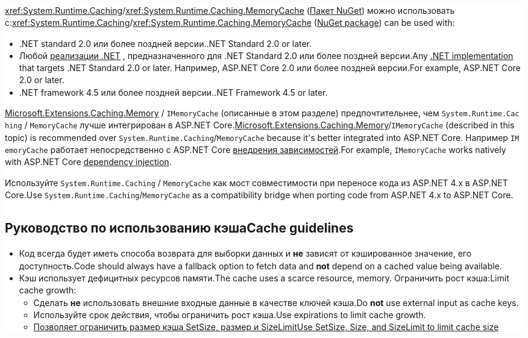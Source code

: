 <span data-ttu-id="3f7d6-123"><xref:System.Runtime.Caching>/<xref:System.Runtime.Caching.MemoryCache> ([Пакет NuGet](https://www.nuget.org/packages/System.Runtime.Caching/)) можно использовать с:</span><span class="sxs-lookup"><span data-stu-id="3f7d6-123"><xref:System.Runtime.Caching>/<xref:System.Runtime.Caching.MemoryCache> ([NuGet package](https://www.nuget.org/packages/System.Runtime.Caching/)) can be used with:</span></span>

* <span data-ttu-id="3f7d6-124">.NET standard 2.0 или более поздней версии.</span><span class="sxs-lookup"><span data-stu-id="3f7d6-124">.NET Standard 2.0 or later.</span></span>
* <span data-ttu-id="3f7d6-125">Любой [реализации .NET](/dotnet/standard/net-standard#net-implementation-support) , предназначенного для .NET Standard 2.0 или более поздней версии.</span><span class="sxs-lookup"><span data-stu-id="3f7d6-125">Any [.NET implementation](/dotnet/standard/net-standard#net-implementation-support) that targets .NET Standard 2.0 or later.</span></span> <span data-ttu-id="3f7d6-126">Например, ASP.NET Core 2.0 или более поздней версии.</span><span class="sxs-lookup"><span data-stu-id="3f7d6-126">For example, ASP.NET Core 2.0 or later.</span></span>
* <span data-ttu-id="3f7d6-127">.NET framework 4.5 или более поздней версии.</span><span class="sxs-lookup"><span data-stu-id="3f7d6-127">.NET Framework 4.5 or later.</span></span>

<span data-ttu-id="3f7d6-128">[Microsoft.Extensions.Caching.Memory](https://www.nuget.org/packages/Microsoft.Extensions.Caching.Memory/) / `IMemoryCache` (описанные в этом разделе) предпочтительнее, чем `System.Runtime.Caching` / `MemoryCache` лучше интегрирован в ASP.NET Core.</span><span class="sxs-lookup"><span data-stu-id="3f7d6-128">[Microsoft.Extensions.Caching.Memory](https://www.nuget.org/packages/Microsoft.Extensions.Caching.Memory/)/`IMemoryCache` (described in this topic) is recommended over `System.Runtime.Caching`/`MemoryCache` because it's better integrated into ASP.NET Core.</span></span> <span data-ttu-id="3f7d6-129">Например `IMemoryCache` работает непосредственно с ASP.NET Core [внедрения зависимостей](xref:fundamentals/dependency-injection).</span><span class="sxs-lookup"><span data-stu-id="3f7d6-129">For example, `IMemoryCache` works natively with ASP.NET Core [dependency injection](xref:fundamentals/dependency-injection).</span></span>

<span data-ttu-id="3f7d6-130">Используйте `System.Runtime.Caching` / `MemoryCache` как мост совместимости при переносе кода из ASP.NET 4.x в ASP.NET Core.</span><span class="sxs-lookup"><span data-stu-id="3f7d6-130">Use `System.Runtime.Caching`/`MemoryCache` as a compatibility bridge when porting code from ASP.NET 4.x to ASP.NET Core.</span></span>

## <a name="cache-guidelines"></a><span data-ttu-id="3f7d6-131">Руководство по использованию кэша</span><span class="sxs-lookup"><span data-stu-id="3f7d6-131">Cache guidelines</span></span>

* <span data-ttu-id="3f7d6-132">Код всегда будет иметь способа возврата для выборки данных и **не** зависят от кэшированное значение, его доступность.</span><span class="sxs-lookup"><span data-stu-id="3f7d6-132">Code should always have a fallback option to fetch data and **not** depend on a cached value being available.</span></span>
* <span data-ttu-id="3f7d6-133">Кэш использует дефицитных ресурсов памяти.</span><span class="sxs-lookup"><span data-stu-id="3f7d6-133">The cache uses a scarce resource, memory.</span></span> <span data-ttu-id="3f7d6-134">Ограничить рост кэша:</span><span class="sxs-lookup"><span data-stu-id="3f7d6-134">Limit cache growth:</span></span>
  * <span data-ttu-id="3f7d6-135">Сделать **не** использовать внешние входные данные в качестве ключей кэша.</span><span class="sxs-lookup"><span data-stu-id="3f7d6-135">Do **not** use external input as cache keys.</span></span>
  * <span data-ttu-id="3f7d6-136">Используйте срок действия, чтобы ограничить рост кэша.</span><span class="sxs-lookup"><span data-stu-id="3f7d6-136">Use expirations to limit cache growth.</span></span>
  * [<span data-ttu-id="3f7d6-137">Позволяет ограничить размер кэша SetSize, размер и SizeLimit</span><span class="sxs-lookup"><span data-stu-id="3f7d6-137">Use SetSize, Size, and SizeLimit to limit cache size</span></span>](#use-setsize-size-and-sizelimit-to-limit-cache-size)
